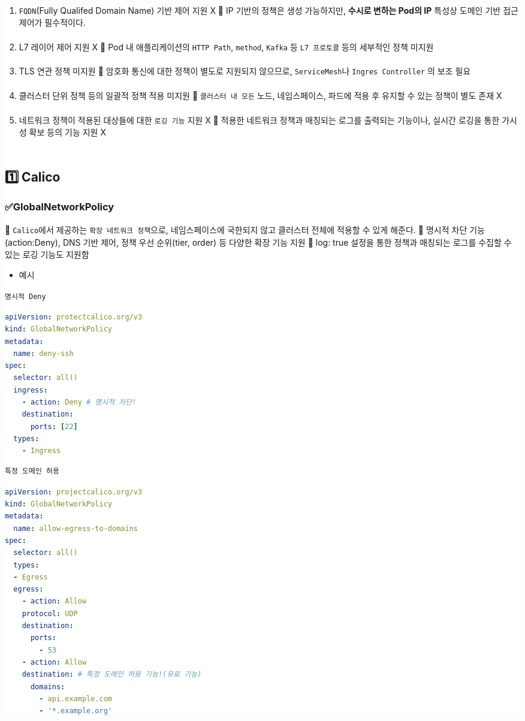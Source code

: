 1. `FQDN`(Fully Qualifed Domain Name) 기반 제어 지원 X
   🔹 IP 기반의 정책은 생성 가능하지만, **수시로 변하는 Pod의 IP** 특성상 도메인 기반 접근 제어가 필수적이다.<br><br>
2. L7 레이어 제어 지원 X
   🔹 Pod 내 애플리케이션의 `HTTP Path`, `method`, `Kafka` 등 `L7 프로토콜` 등의 세부적인 정책 미지원<br><br>
3. TLS 연관 정책 미지원
   🔹 암호화 통신에 대한 정책이 별도로 지원되지 않으므로, `ServiceMesh`나 `Ingres Controller` 의 보조 필요<br><br>
4. 클러스터 단위 정책 등의 일괄적 정책 적용 미지원
   🔹 `클러스터 내 모든` 노드, 네임스페이스, 파드에 적용 후 유지할 수 있는 정책이 별도 존재 X<br><br>
5. 네트워크 정책이 적용된 대상들에 대한 `로깅 기능` 지원 X
   🔹 적용한 네트워크 정책과 매칭되는 로그를 출력되는 기능이나, 실시간 로깅을 통한 가시성 확보 등의 기능 지원 X<br><br>


## 1️⃣ Calico 

### ✅GlobalNetworkPolicy
  🔹 `Calico`에서 제공하는 `확장 네트워크 정책`으로, 네임스페이스에 국한되지 않고 클러스터 전체에 적용할 수 있게 해준다.
  🔹 명시적 차단 기능(action:Deny), DNS 기반 제어, 정책 우선 순위(tier, order) 등 다양한 확장 기능 지원
  🔹 log: true 설정을 통한 정책과 매칭되는 로그를 수집할 수 있는 로깅 기능도 지원함
  
- 예시

`명시적 Deny` 
```yaml
apiVersion: protectcalico.org/v3
kind: GlobalNetworkPolicy
metadata:
  name: deny-ssh
spec:
  selector: all()
  ingress:
    - action: Deny # 명시적 차단!
    destination:
      ports: [22]
  types:
    - Ingress
```

`특정 도메인 허용`
```yaml
apiVersion: projectcalico.org/v3
kind: GlobalNetworkPolicy
metadata:
  name: allow-egress-to-domains
spec:
  selector: all()
  types:
  - Egress
  egress:
    - action: Allow
    protocol: UDP
    destination:
      ports:
        - 53
    - action: Allow
    destination: # 특정 도메인 허용 기능!(유료 기능)
      domains:
        - api.example.com
        - '*.example.org'
```
